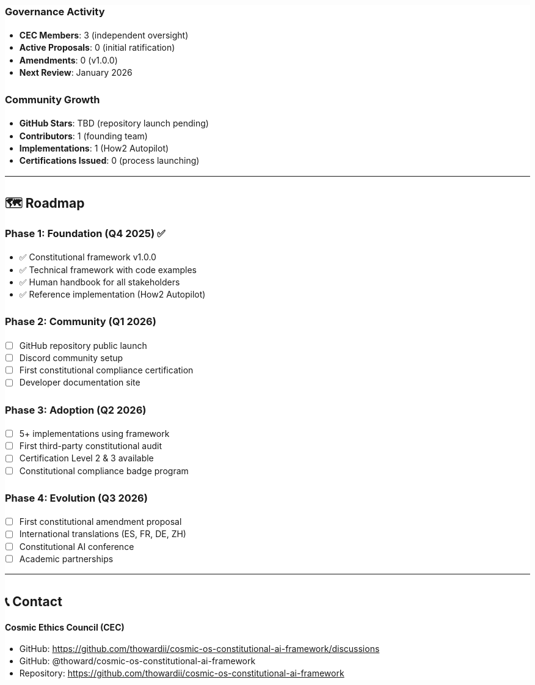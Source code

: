 ### Governance Activity
- **CEC Members**: 3 (independent oversight)
- **Active Proposals**: 0 (initial ratification)
- **Amendments**: 0 (v1.0.0)
- **Next Review**: January 2026

### Community Growth
- **GitHub Stars**: TBD (repository launch pending)
- **Contributors**: 1 (founding team)
- **Implementations**: 1 (How2 Autopilot)
- **Certifications Issued**: 0 (process launching)

---

## 🗺️ Roadmap

### Phase 1: Foundation (Q4 2025) ✅
- ✅ Constitutional framework v1.0.0
- ✅ Technical framework with code examples
- ✅ Human handbook for all stakeholders
- ✅ Reference implementation (How2 Autopilot)

### Phase 2: Community (Q1 2026)
- [ ] GitHub repository public launch
- [ ] Discord community setup
- [ ] First constitutional compliance certification
- [ ] Developer documentation site

### Phase 3: Adoption (Q2 2026)
- [ ] 5+ implementations using framework
- [ ] First third-party constitutional audit
- [ ] Certification Level 2 & 3 available
- [ ] Constitutional compliance badge program

### Phase 4: Evolution (Q3 2026)
- [ ] First constitutional amendment proposal
- [ ] International translations (ES, FR, DE, ZH)
- [ ] Constitutional AI conference
- [ ] Academic partnerships

---

## 📞 Contact

**Cosmic Ethics Council (CEC)**
- GitHub: https://github.com/thowardii/cosmic-os-constitutional-ai-framework/discussions
- GitHub: @thoward/cosmic-os-constitutional-ai-framework
- Repository: https://github.com/thowardii/cosmic-os-constitutional-ai-framework
